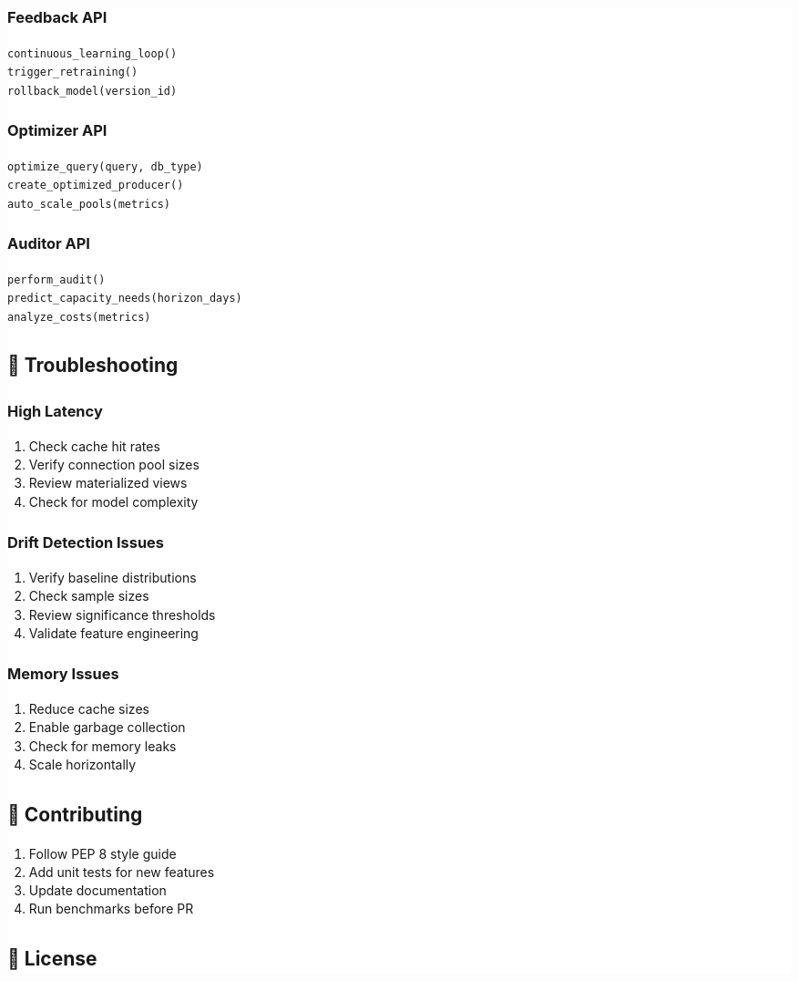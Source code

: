 ### Feedback API
```python
continuous_learning_loop()
trigger_retraining()
rollback_model(version_id)
```

### Optimizer API
```python
optimize_query(query, db_type)
create_optimized_producer()
auto_scale_pools(metrics)
```

### Auditor API
```python
perform_audit()
predict_capacity_needs(horizon_days)
analyze_costs(metrics)
```

## 🚨 Troubleshooting

### High Latency
1. Check cache hit rates
2. Verify connection pool sizes
3. Review materialized views
4. Check for model complexity

### Drift Detection Issues
1. Verify baseline distributions
2. Check sample sizes
3. Review significance thresholds
4. Validate feature engineering

### Memory Issues
1. Reduce cache sizes
2. Enable garbage collection
3. Check for memory leaks
4. Scale horizontally

## 🤝 Contributing

1. Follow PEP 8 style guide
2. Add unit tests for new features
3. Update documentation
4. Run benchmarks before PR

## 📄 License

